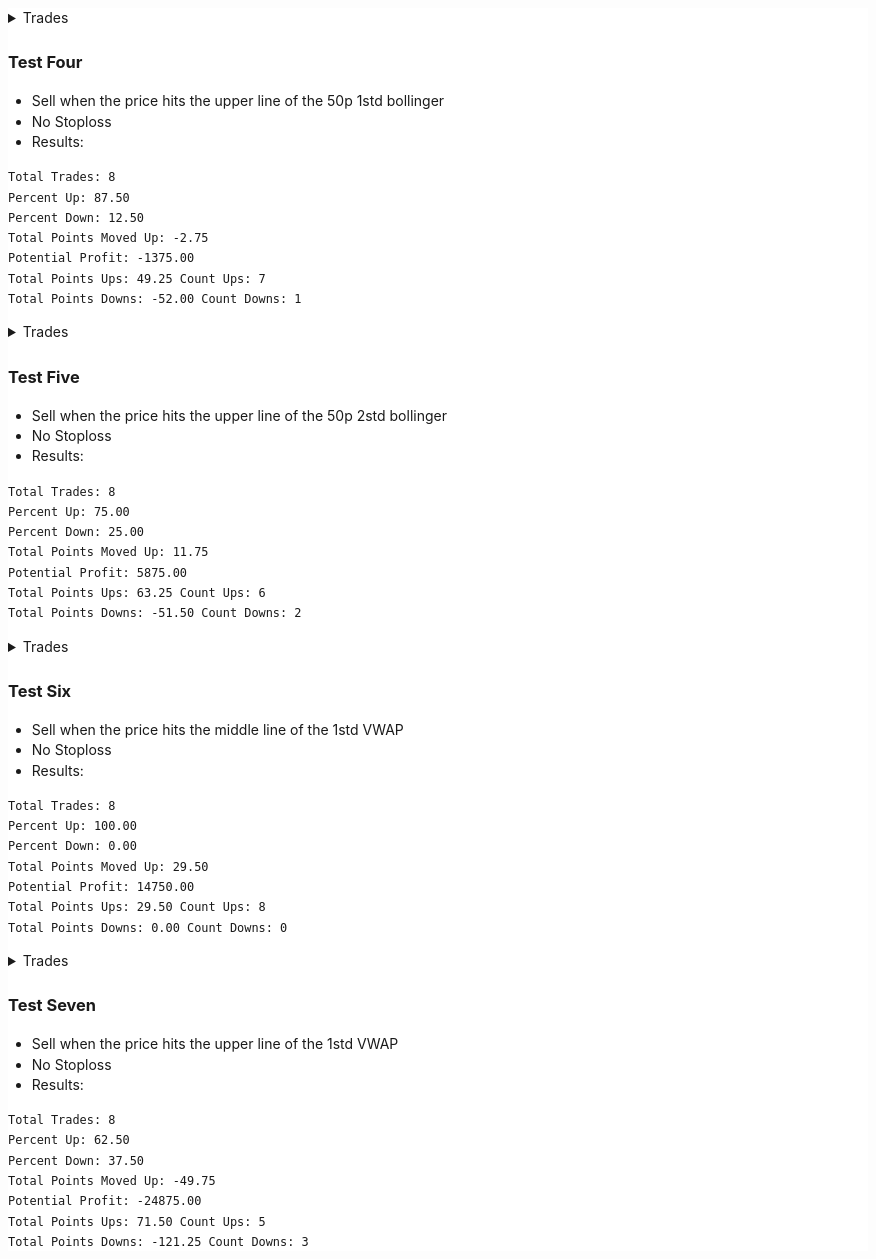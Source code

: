<details><summary>Trades</summary></details>

### Test Four
* Sell when the price hits the upper line of the 50p 1std bollinger
* No Stoploss
* Results:
```
Total Trades: 8
Percent Up: 87.50
Percent Down: 12.50
Total Points Moved Up: -2.75
Potential Profit: -1375.00
Total Points Ups: 49.25 Count Ups: 7
Total Points Downs: -52.00 Count Downs: 1
```

<details><summary>Trades</summary></details>

### Test Five
* Sell when the price hits the upper line of the 50p 2std bollinger
* No Stoploss
* Results:
```
Total Trades: 8
Percent Up: 75.00
Percent Down: 25.00
Total Points Moved Up: 11.75
Potential Profit: 5875.00
Total Points Ups: 63.25 Count Ups: 6
Total Points Downs: -51.50 Count Downs: 2
```

<details><summary>Trades</summary></details>

### Test Six
* Sell when the price hits the middle line of the 1std VWAP
* No Stoploss
* Results:
```
Total Trades: 8
Percent Up: 100.00
Percent Down: 0.00
Total Points Moved Up: 29.50
Potential Profit: 14750.00
Total Points Ups: 29.50 Count Ups: 8
Total Points Downs: 0.00 Count Downs: 0
```

<details><summary>Trades</summary></details>

### Test Seven
* Sell when the price hits the upper line of the 1std VWAP
* No Stoploss
* Results:
```
Total Trades: 8
Percent Up: 62.50
Percent Down: 37.50
Total Points Moved Up: -49.75
Potential Profit: -24875.00
Total Points Ups: 71.50 Count Ups: 5
Total Points Downs: -121.25 Count Downs: 3
```
